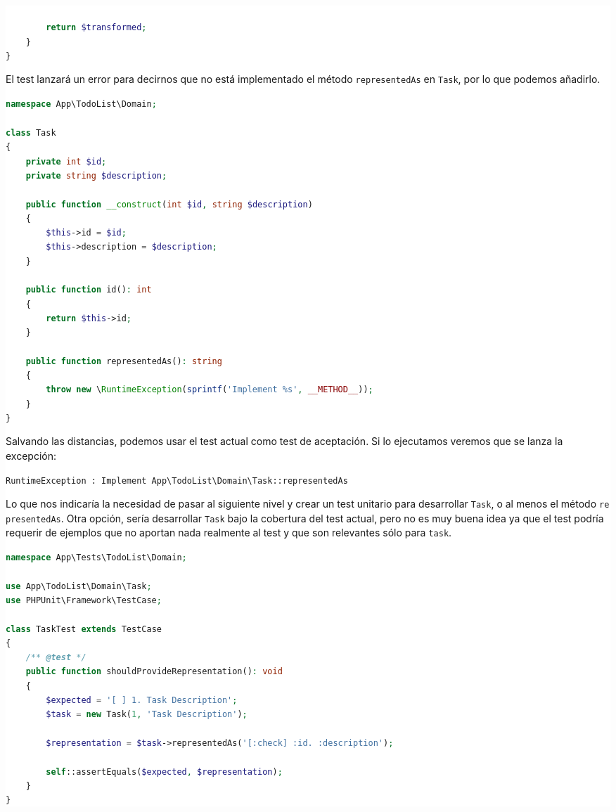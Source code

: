 ```php

        return $transformed;
    }
}

```

El test lanzará un error para decirnos que no está implementado el método `representedAs` en `Task`, por lo que podemos añadirlo.

```php
namespace App\TodoList\Domain;

class Task
{
    private int $id;
    private string $description;

    public function __construct(int $id, string $description)
    {
        $this->id = $id;
        $this->description = $description;
    }

    public function id(): int
    {
        return $this->id;
    }

    public function representedAs(): string
    {
        throw new \RuntimeException(sprintf('Implement %s', __METHOD__));
    }
}
```

Salvando las distancias, podemos usar el test actual como test de aceptación. Si lo ejecutamos veremos que se lanza la excepción:

```
RuntimeException : Implement App\TodoList\Domain\Task::representedAs
```

Lo que nos indicaría la necesidad de pasar al siguiente nivel y crear un test unitario para desarrollar `Task`, o al menos el método `representedAs`. Otra opción, sería desarrollar `Task` bajo la cobertura del test actual, pero no es muy buena idea ya que el test podría requerir de ejemplos que no aportan nada realmente al test y que son relevantes sólo para `task`.

```php
namespace App\Tests\TodoList\Domain;

use App\TodoList\Domain\Task;
use PHPUnit\Framework\TestCase;

class TaskTest extends TestCase
{
    /** @test */
    public function shouldProvideRepresentation(): void
    {
        $expected = '[ ] 1. Task Description';
        $task = new Task(1, 'Task Description');
        
        $representation = $task->representedAs('[:check] :id. :description');
        
        self::assertEquals($expected, $representation);
    }
}
```